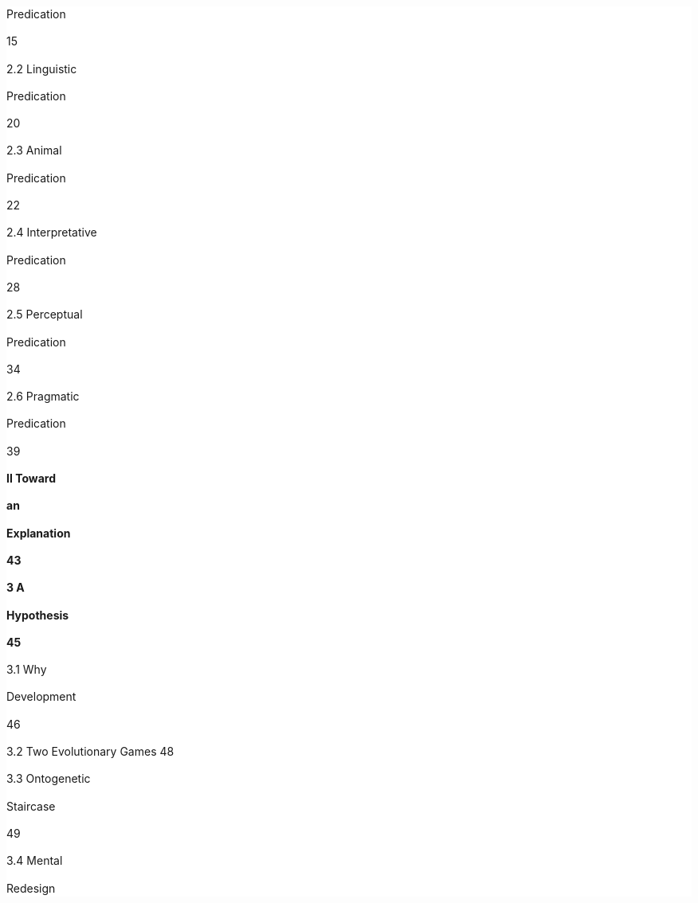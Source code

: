 Predication

15

2.2 Linguistic

Predication

20

2.3 Animal

Predication

22

2.4 Interpretative

Predication

28

2.5 Perceptual

Predication

34

2.6 Pragmatic

Predication

39

**II Toward**

**an**

**Explanation**

**43**

**3 A**

**Hypothesis**

**45**

3.1 Why

Development

46

3.2 Two Evolutionary Games 48

3.3 Ontogenetic

Staircase

49

3.4 Mental

Redesign
